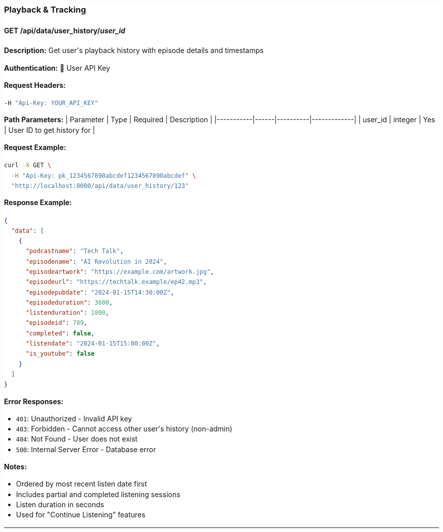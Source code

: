 ### Playback & Tracking

#### GET /api/data/user_history/*user_id*

**Description:** Get user's playback history with episode details and timestamps

**Authentication:** 🔐 User API Key

**Request Headers:**
```bash
-H "Api-Key: YOUR_API_KEY"
```

**Path Parameters:**
| Parameter | Type | Required | Description |
|-----------|------|----------|-------------|
| user_id | integer | Yes | User ID to get history for |

**Request Example:**
```bash
curl -X GET \
  -H "Api-Key: pk_1234567890abcdef1234567890abcdef" \
  "http://localhost:8000/api/data/user_history/123"
```

**Response Example:**
```json
{
  "data": [
    {
      "podcastname": "Tech Talk",
      "episodename": "AI Revolution in 2024",
      "episodeartwork": "https://example.com/artwork.jpg",
      "episodeurl": "https://techtalk.example/ep42.mp3",
      "episodepubdate": "2024-01-15T14:30:00Z",
      "episodeduration": 3600,
      "listenduration": 1800,
      "episodeid": 789,
      "completed": false,
      "listendate": "2024-01-15T15:00:00Z",
      "is_youtube": false
    }
  ]
}
```

**Error Responses:**
- `401`: Unauthorized - Invalid API key
- `403`: Forbidden - Cannot access other user's history (non-admin)
- `404`: Not Found - User does not exist
- `500`: Internal Server Error - Database error

**Notes:**
- Ordered by most recent listen date first
- Includes partial and completed listening sessions
- Listen duration in seconds
- Used for "Continue Listening" features

---
